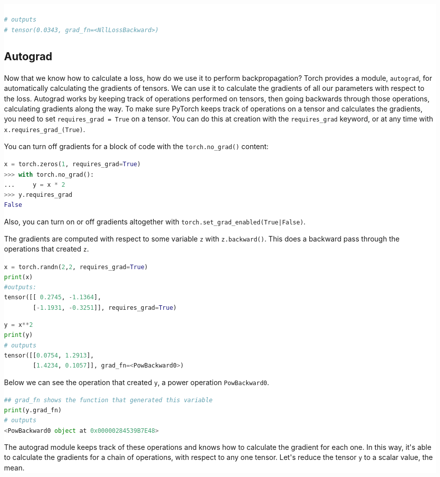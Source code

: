 ```python

# outputs
# tensor(0.0343, grad_fn=<NllLossBackward>)
```

## Autograd

Now that we know how to calculate a loss, how do we use it to perform backpropagation? Torch provides a module, `autograd`, for automatically calculating the gradients of tensors. We can use it to calculate the gradients of all our parameters with respect to the loss. Autograd works by keeping track of operations performed on tensors, then going backwards through those operations, calculating gradients along the way. To make sure PyTorch keeps track of operations on a tensor and calculates the gradients, you need to set `requires_grad = True` on a tensor. You can do this at creation with the `requires_grad` keyword, or at any time with `x.requires_grad_(True)`.

You can turn off gradients for a block of code with the `torch.no_grad()` content:
```python
x = torch.zeros(1, requires_grad=True)
>>> with torch.no_grad():
...     y = x * 2
>>> y.requires_grad
False
```

Also, you can turn on or off gradients altogether with `torch.set_grad_enabled(True|False)`.

The gradients are computed with respect to some variable `z` with `z.backward()`. This does a backward pass through the operations that created `z`.

```python
x = torch.randn(2,2, requires_grad=True)
print(x)
#outputs:
tensor([[ 0.2745, -1.1364],
        [-1.1931, -0.3251]], requires_grad=True)
```
```python
y = x**2
print(y)
# outputs
tensor([[0.0754, 1.2913],
        [1.4234, 0.1057]], grad_fn=<PowBackward0>)
```
Below we can see the operation that created `y`, a power operation `PowBackward0`.

``` python
## grad_fn shows the function that generated this variable
print(y.grad_fn)
# outputs
<PowBackward0 object at 0x00000284539B7E48>
```
The autograd module keeps track of these operations and knows how to calculate the gradient for each one. In this way, it's able to calculate the gradients for a chain of operations, with respect to any one tensor. Let's reduce the tensor `y` to a scalar value, the mean.
